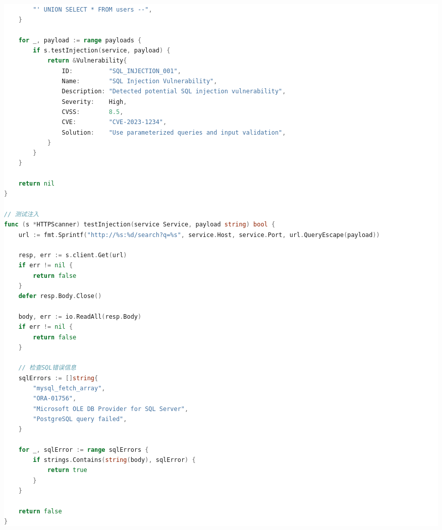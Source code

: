 ```go
        "' UNION SELECT * FROM users --",
    }
    
    for _, payload := range payloads {
        if s.testInjection(service, payload) {
            return &Vulnerability{
                ID:          "SQL_INJECTION_001",
                Name:        "SQL Injection Vulnerability",
                Description: "Detected potential SQL injection vulnerability",
                Severity:    High,
                CVSS:        8.5,
                CVE:         "CVE-2023-1234",
                Solution:    "Use parameterized queries and input validation",
            }
        }
    }
    
    return nil
}

// 测试注入
func (s *HTTPScanner) testInjection(service Service, payload string) bool {
    url := fmt.Sprintf("http://%s:%d/search?q=%s", service.Host, service.Port, url.QueryEscape(payload))
    
    resp, err := s.client.Get(url)
    if err != nil {
        return false
    }
    defer resp.Body.Close()
    
    body, err := io.ReadAll(resp.Body)
    if err != nil {
        return false
    }
    
    // 检查SQL错误信息
    sqlErrors := []string{
        "mysql_fetch_array",
        "ORA-01756",
        "Microsoft OLE DB Provider for SQL Server",
        "PostgreSQL query failed",
    }
    
    for _, sqlError := range sqlErrors {
        if strings.Contains(string(body), sqlError) {
            return true
        }
    }
    
    return false
}
```
